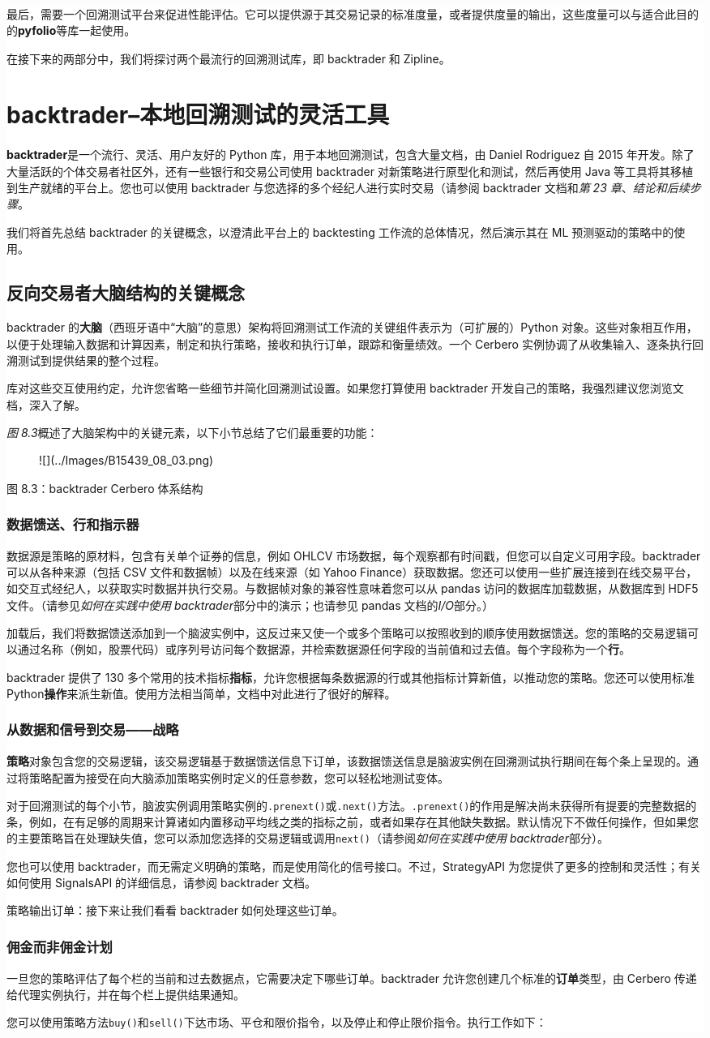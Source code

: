 最后，需要一个回溯测试平台来促进性能评估。它可以提供源于其交易记录的标准度量，或者提供度量的输出，这些度量可以与适合此目的的**pyfolio**等库一起使用。

在接下来的两部分中，我们将探讨两个最流行的回溯测试库，即 backtrader 和 Zipline。

# backtrader–本地回溯测试的灵活工具

**backtrader**是一个流行、灵活、用户友好的 Python 库，用于本地回溯测试，包含大量文档，由 Daniel Rodriguez 自 2015 年开发。除了大量活跃的个体交易者社区外，还有一些银行和交易公司使用 backtrader 对新策略进行原型化和测试，然后再使用 Java 等工具将其移植到生产就绪的平台上。您也可以使用 backtrader 与您选择的多个经纪人进行实时交易（请参阅 backtrader 文档和*第 23 章*、*结论和后续步骤*。

我们将首先总结 backtrader 的关键概念，以澄清此平台上的 backtesting 工作流的总体情况，然后演示其在 ML 预测驱动的策略中的使用。

## 反向交易者大脑结构的关键概念

backtrader 的**大脑**（西班牙语中“大脑”的意思）架构将回溯测试工作流的关键组件表示为（可扩展的）Python 对象。这些对象相互作用，以便于处理输入数据和计算因素，制定和执行策略，接收和执行订单，跟踪和衡量绩效。一个 Cerbero 实例协调了从收集输入、逐条执行回溯测试到提供结果的整个过程。

库对这些交互使用约定，允许您省略一些细节并简化回溯测试设置。如果您打算使用 backtrader 开发自己的策略，我强烈建议您浏览文档，深入了解。

*图 8.3*概述了大脑架构中的关键元素，以下小节总结了它们最重要的功能：

<figure class="mediaobject">![](../Images/B15439_08_03.png)</figure>

图 8.3：backtrader Cerbero 体系结构

### 数据馈送、行和指示器

数据源是策略的原材料，包含有关单个证券的信息，例如 OHLCV 市场数据，每个观察都有时间戳，但您可以自定义可用字段。backtrader 可以从各种来源（包括 CSV 文件和数据帧）以及在线来源（如 Yahoo Finance）获取数据。您还可以使用一些扩展连接到在线交易平台，如交互式经纪人，以获取实时数据并执行交易。与数据帧对象的兼容性意味着您可以从 pandas 访问的数据库加载数据，从数据库到 HDF5 文件。（请参见*如何在实践中使用 backtrader*部分中的演示；也请参见 pandas 文档的*I/O*部分。）

加载后，我们将数据馈送添加到一个脑波实例中，这反过来又使一个或多个策略可以按照收到的顺序使用数据馈送。您的策略的交易逻辑可以通过名称（例如，股票代码）或序列号访问每个数据源，并检索数据源任何字段的当前值和过去值。每个字段称为一个**行**。

backtrader 提供了 130 多个常用的技术指标**指标**，允许您根据每条数据源的行或其他指标计算新值，以推动您的策略。您还可以使用标准 Python**操作**来派生新值。使用方法相当简单，文档中对此进行了很好的解释。

### 从数据和信号到交易——战略

**策略**对象包含您的交易逻辑，该交易逻辑基于数据馈送信息下订单，该数据馈送信息是脑波实例在回溯测试执行期间在每个条上呈现的。通过将策略配置为接受在向大脑添加策略实例时定义的任意参数，您可以轻松地测试变体。

对于回溯测试的每个小节，脑波实例调用策略实例的`.prenext()`或`.next()`方法。`.prenext()`的作用是解决尚未获得所有提要的完整数据的条，例如，在有足够的周期来计算诸如内置移动平均线之类的指标之前，或者如果存在其他缺失数据。默认情况下不做任何操作，但如果您的主要策略旨在处理缺失值，您可以添加您选择的交易逻辑或调用`next()`（请参阅*如何在实践中使用 backtrader*部分）。

您也可以使用 backtrader，而无需定义明确的策略，而是使用简化的信号接口。不过，StrategyAPI 为您提供了更多的控制和灵活性；有关如何使用 SignalsAPI 的详细信息，请参阅 backtrader 文档。

策略输出订单：接下来让我们看看 backtrader 如何处理这些订单。

### 佣金而非佣金计划

一旦您的策略评估了每个栏的当前和过去数据点，它需要决定下哪些订单。backtrader 允许您创建几个标准的**订单**类型，由 Cerbero 传递给代理实例执行，并在每个栏上提供结果通知。

您可以使用策略方法`buy()`和`sell()`下达市场、平仓和限价指令，以及停止和停止限价指令。执行工作如下：
